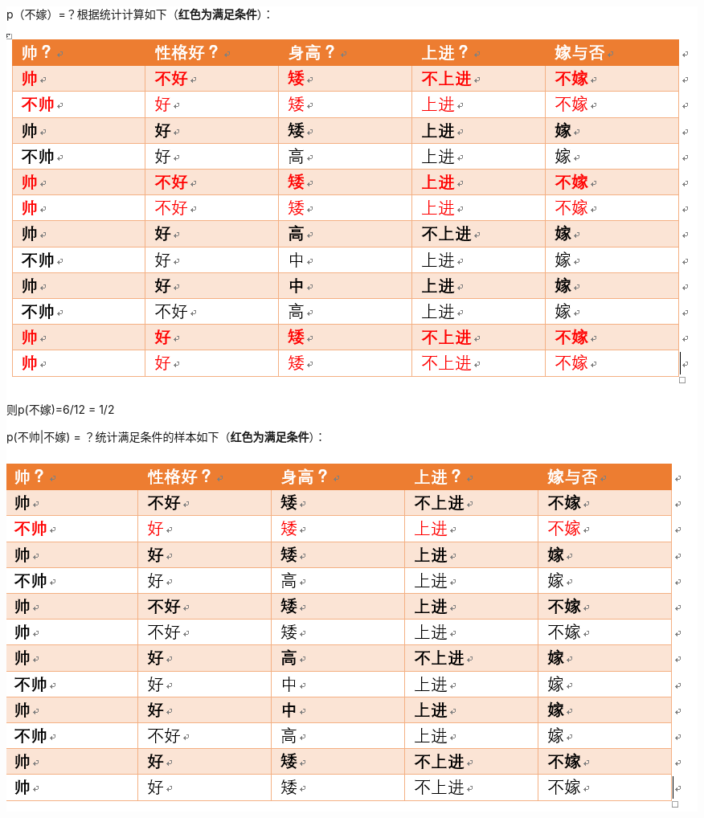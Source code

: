 

p（不嫁）=？根据统计计算如下（**红色为满足条件**）：

![img](贝叶斯分类.assets/v2-c065045ef461f043409ae02019044631_720w.png)

则p(不嫁)=6/12 = 1/2

p(不帅|不嫁) = ？统计满足条件的样本如下（**红色为满足条件**）：



![img](贝叶斯分类.assets/v2-c5497335a6680cbcd8b80a1bc87628ef_720w.png)
